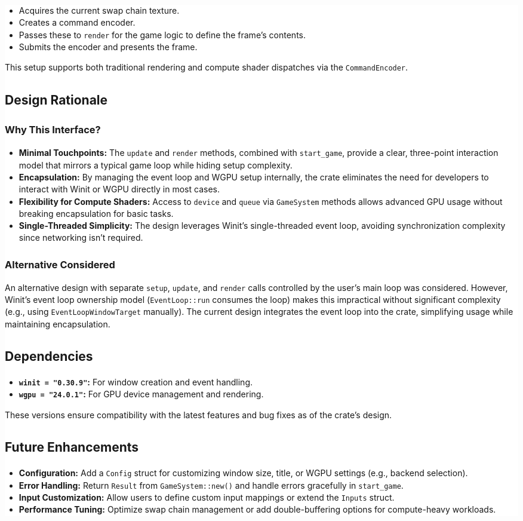 - Acquires the current swap chain texture.
- Creates a command encoder.
- Passes these to `render` for the game logic to define the frame’s contents.
- Submits the encoder and presents the frame.

This setup supports both traditional rendering and compute shader dispatches via
the `CommandEncoder`.

## Design Rationale

### Why This Interface?

- **Minimal Touchpoints:** The `update` and `render` methods, combined with
  `start_game`, provide a clear, three-point interaction model that mirrors a
  typical game loop while hiding setup complexity.
- **Encapsulation:** By managing the event loop and WGPU setup internally, the
  crate eliminates the need for developers to interact with Winit or WGPU
  directly in most cases.
- **Flexibility for Compute Shaders:** Access to `device` and `queue` via
  `GameSystem` methods allows advanced GPU usage without breaking encapsulation
  for basic tasks.
- **Single-Threaded Simplicity:** The design leverages Winit’s single-threaded
  event loop, avoiding synchronization complexity since networking isn’t
  required.

### Alternative Considered

An alternative design with separate `setup`, `update`, and `render` calls
controlled by the user’s main loop was considered. However, Winit’s event loop
ownership model (`EventLoop::run` consumes the loop) makes this impractical
without significant complexity (e.g., using `EventLoopWindowTarget` manually).
The current design integrates the event loop into the crate, simplifying usage
while maintaining encapsulation.

## Dependencies

- **`winit = "0.30.9"`:** For window creation and event handling.
- **`wgpu = "24.0.1"`:** For GPU device management and rendering.

These versions ensure compatibility with the latest features and bug fixes as of
the crate’s design.

## Future Enhancements

- **Configuration:** Add a `Config` struct for customizing window size, title,
  or WGPU settings (e.g., backend selection).
- **Error Handling:** Return `Result` from `GameSystem::new()` and handle errors
  gracefully in `start_game`.
- **Input Customization:** Allow users to define custom input mappings or extend
  the `Inputs` struct.
- **Performance Tuning:** Optimize swap chain management or add double-buffering
  options for compute-heavy workloads.
